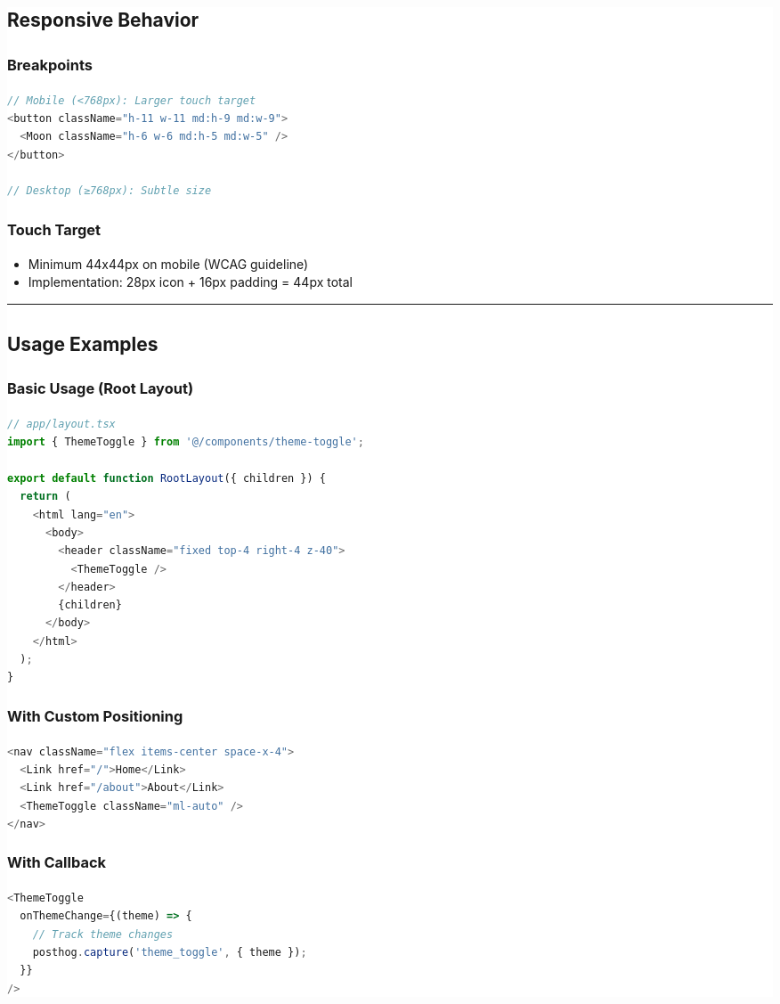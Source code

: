 
## Responsive Behavior

### Breakpoints
```typescript
// Mobile (<768px): Larger touch target
<button className="h-11 w-11 md:h-9 md:w-9">
  <Moon className="h-6 w-6 md:h-5 md:w-5" />
</button>

// Desktop (≥768px): Subtle size
```

### Touch Target
- Minimum 44x44px on mobile (WCAG guideline)
- Implementation: 28px icon + 16px padding = 44px total

---

## Usage Examples

### Basic Usage (Root Layout)
```typescript
// app/layout.tsx
import { ThemeToggle } from '@/components/theme-toggle';

export default function RootLayout({ children }) {
  return (
    <html lang="en">
      <body>
        <header className="fixed top-4 right-4 z-40">
          <ThemeToggle />
        </header>
        {children}
      </body>
    </html>
  );
}
```

### With Custom Positioning
```typescript
<nav className="flex items-center space-x-4">
  <Link href="/">Home</Link>
  <Link href="/about">About</Link>
  <ThemeToggle className="ml-auto" />
</nav>
```

### With Callback
```typescript
<ThemeToggle
  onThemeChange={(theme) => {
    // Track theme changes
    posthog.capture('theme_toggle', { theme });
  }}
/>
```
